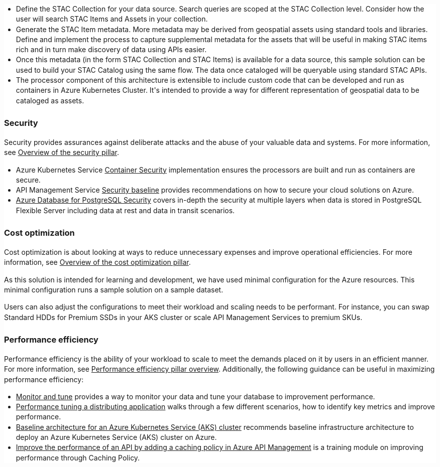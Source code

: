 - Define the STAC Collection for your data source. Search queries are scoped at the STAC Collection level. Consider how the user will search STAC Items and Assets in your collection.
- Generate the STAC Item metadata. More metadata may be derived from geospatial assets using standard tools and libraries. Define and implement the process to capture supplemental metadata for the assets that will be useful in making STAC items rich and in turn make discovery of data using APIs easier.
- Once this metadata (in the form STAC Collection and STAC Items) is available for a data source, this sample solution can be used to build your STAC Catalog using the same flow. The data once cataloged will be queryable using standard STAC APIs.
- The processor component of this architecture is extensible to include custom code that can be developed and run as containers in Azure Kubernetes Cluster. It's intended to provide a way for different representation of geospatial data to be cataloged as assets.

### Security

Security provides assurances against deliberate attacks and the abuse of your valuable data and systems. For more information, see [Overview of the security pillar](/azure/architecture/framework/security/overview).

- Azure Kubernetes Service [Container Security](/azure/aks/concepts-security) implementation ensures the processors are built and run as containers are secure.
- API Management Service [Security baseline](/azure/aks/concepts-security) provides recommendations on how to secure your cloud solutions on Azure.
- [Azure Database for PostgreSQL Security](/azure/postgresql/flexible-server/concepts-security) covers in-depth the security at multiple layers when data is stored in PostgreSQL Flexible Server including data at rest and data in transit scenarios.

### Cost optimization

Cost optimization is about looking at ways to reduce unnecessary expenses and improve operational efficiencies. For more information, see [Overview of the cost optimization pillar](/azure/architecture/framework/cost/overview).

As this solution is intended for learning and development, we have used minimal configuration for the Azure resources. This minimal configuration runs a sample solution on a sample dataset.

Users can also adjust the configurations to meet their workload and scaling needs to be performant. For instance, you can swap Standard HDDs for Premium SSDs in your AKS cluster or scale API Management Services to premium SKUs.

### Performance efficiency

Performance efficiency is the ability of your workload to scale to meet the demands placed on it by users in an efficient manner. For more information, see [Performance efficiency pillar overview](/azure/architecture/framework/scalability/overview). Additionally, the following guidance can be useful in maximizing performance efficiency:

- [Monitor and tune](/azure/postgresql/single-server/tutorial-monitor-and-tune) provides a way to monitor your data and tune your database to improvement performance.
- [Performance tuning a distributing application](/azure/architecture/performance/) walks through a few different scenarios, how to identify key metrics and improve performance.
- [Baseline architecture for an Azure Kubernetes Service (AKS) cluster](/azure/architecture/reference-architectures/containers/aks/baseline-aks) recommends baseline infrastructure architecture to deploy an Azure Kubernetes Service (AKS) cluster on Azure.
- [Improve the performance of an API by adding a caching policy in Azure API Management](/training/modules/improve-api-performance-with-apim-caching-policy/) is a training module on improving performance through Caching Policy.
